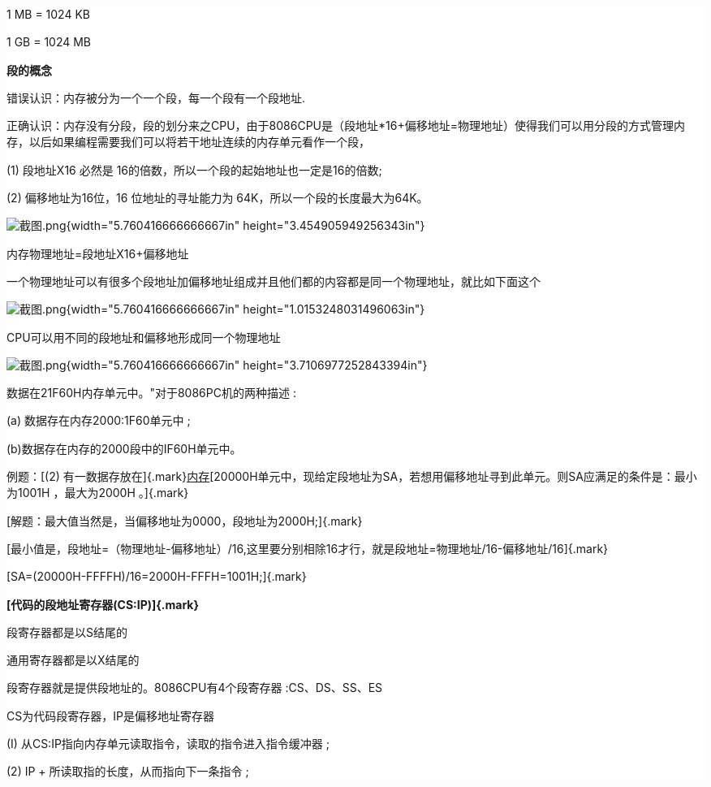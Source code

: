 1 MB = 1024 KB

1 GB = 1024 MB

**段的概念**

错误认识：内存被分为一个一个段，每一个段有一个段地址.

正确认识：内存没有分段，段的划分来之CPU，由于8086CPU是（段地址\*16+偏移地址=物理地址）使得我们可以用分段的方式管理内存，以后如果编程需要我们可以将若干地址连续的内存单元看作一个段，

\(1\) 段地址X16 必然是 16的倍数，所以一个段的起始地址也一定是16的倍数;

\(2\) 偏移地址为16位，16 位地址的寻址能力为
64K，所以一个段的长度最大为64K。

![截图.png](D:\tools\Tools\Obsidian\sjqyyds\sjqyyds17\附件\8086汇编语言/media/image9.png){width="5.760416666666667in"
height="3.454905949256343in"}

内存物理地址=段地址X16+偏移地址

一个物理地址可以有很多个段地址加偏移地址组成并且他们都的内容都是同一个物理地址，就比如下面这个

![截图.png](D:\tools\Tools\Obsidian\sjqyyds\sjqyyds17\附件\8086汇编语言/media/image10.png){width="5.760416666666667in"
height="1.0153248031496063in"}

CPU可以用不同的段地址和偏移地形成同一个物理地址

![截图.png](D:\tools\Tools\Obsidian\sjqyyds\sjqyyds17\附件\8086汇编语言/media/image11.png){width="5.760416666666667in"
height="3.7106977252843394in"}

数据在21F60H内存单元中。"对于8086PC机的两种描述 :

\(a\) 数据存在内存2000:1F60单元中 ;

(b)数据存在内存的2000段中的IF60H单元中。

例题：[(2)
有一数据存放在]{.mark}[内存](https://so.csdn.net/so/search?q=%E5%86%85%E5%AD%98&spm=1001.2101.3001.7020)[20000H单元中，现给定段地址为SA，若想用偏移地址寻到此单元。则SA应满足的条件是：最小为1001H
，最大为2000H 。]{.mark}

[解题：最大值当然是，当偏移地址为0000，段地址为2000H;]{.mark}

[最小值是，段地址=（物理地址-偏移地址）/16,这里要分别相除16才行，就是段地址=物理地址/16-偏移地址/16]{.mark}

[SA=(20000H-FFFFH)/16=2000H-FFFH=1001H;]{.mark}

**[代码的段地址寄存器(CS:IP)]{.mark}**

段寄存器都是以S结尾的

通用寄存器都是以X结尾的

段寄存器就是提供段地址的。8086CPU有4个段寄存器 :CS、DS、SS、ES

CS为代码段寄存器，IP是偏移地址寄存器

\(I\) 从CS:IP指向内存单元读取指令，读取的指令进入指令缓冲器 ;

\(2\) IP + 所读取指的长度，从而指向下一条指令 ;
